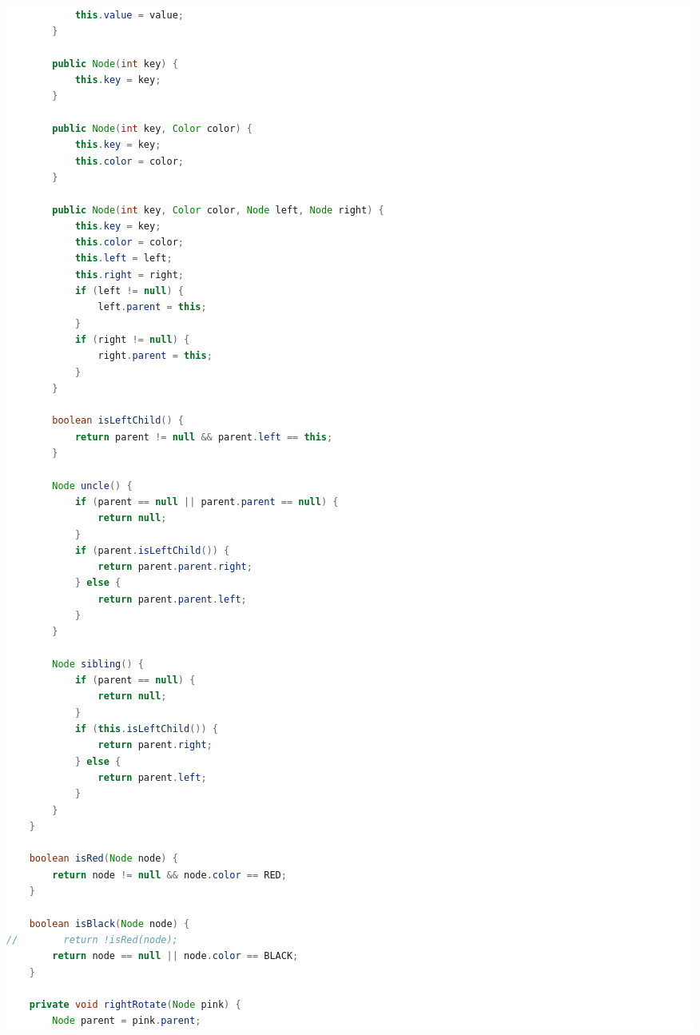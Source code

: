 ```java
            this.value = value;
        }

        public Node(int key) {
            this.key = key;
        }

        public Node(int key, Color color) {
            this.key = key;
            this.color = color;
        }

        public Node(int key, Color color, Node left, Node right) {
            this.key = key;
            this.color = color;
            this.left = left;
            this.right = right;
            if (left != null) {
                left.parent = this;
            }
            if (right != null) {
                right.parent = this;
            }
        }

        boolean isLeftChild() {
            return parent != null && parent.left == this;
        }

        Node uncle() {
            if (parent == null || parent.parent == null) {
                return null;
            }
            if (parent.isLeftChild()) {
                return parent.parent.right;
            } else {
                return parent.parent.left;
            }
        }

        Node sibling() {
            if (parent == null) {
                return null;
            }
            if (this.isLeftChild()) {
                return parent.right;
            } else {
                return parent.left;
            }
        }
    }

    boolean isRed(Node node) {
        return node != null && node.color == RED;
    }

    boolean isBlack(Node node) {
//        return !isRed(node);
        return node == null || node.color == BLACK;
    }

    private void rightRotate(Node pink) {
        Node parent = pink.parent;
```